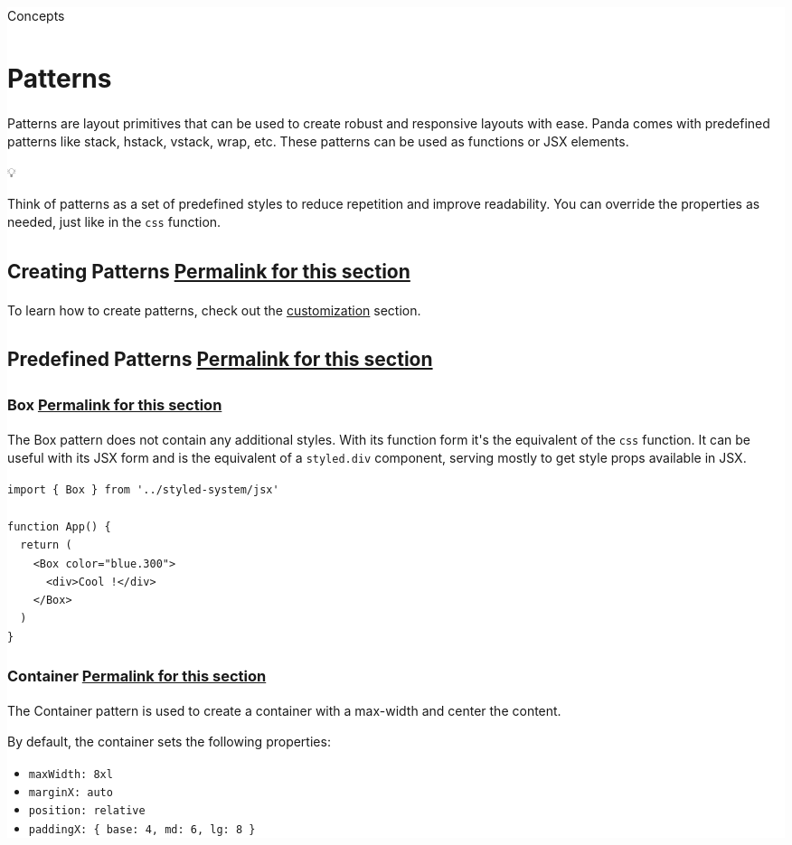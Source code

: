 Concepts

# Patterns

Patterns are layout primitives that can be used to create robust and responsive layouts with ease. Panda comes with
predefined patterns like stack, hstack, vstack, wrap, etc. These patterns can be used as functions or JSX elements.

💡

Think of patterns as a set of predefined styles to reduce repetition and improve readability. You can override the properties as needed, just like in the `css` function.

## Creating Patterns [Permalink for this section](https://panda-css.com/docs/concepts/patterns#creating-patterns)

To learn how to create patterns, check out the [customization](https://panda-css.com/docs/customization/patterns) section.

## Predefined Patterns [Permalink for this section](https://panda-css.com/docs/concepts/patterns#predefined-patterns)

### Box [Permalink for this section](https://panda-css.com/docs/concepts/patterns#box)

The Box pattern does not contain any additional styles. With its function form it's the equivalent of the `css` function. It can be useful with its JSX form and is the equivalent of a `styled.div` component, serving mostly to get style props available in JSX.

```bd-w_1px bd-c_rgba(0,_0,_0,_0.04) dark:bd-c_rgba(255,_255,_255,_0.1) bg_rgba(0,_0,_0,_0.03) dark:bg_rgba(255,_255,_255,_0.1) ov-wrap_break-word ff_mono bdr_md py_0.5 px_0.25em fs_0.9em
import { Box } from '../styled-system/jsx'

function App() {
  return (
    <Box color="blue.300">
      <div>Cool !</div>
    </Box>
  )
}
```

### Container [Permalink for this section](https://panda-css.com/docs/concepts/patterns#container)

The Container pattern is used to create a container with a max-width and center the content.

By default, the container sets the following properties:

- `maxWidth: 8xl`
- `marginX: auto`
- `position: relative`
- `paddingX: { base: 4, md: 6, lg: 8 }`
